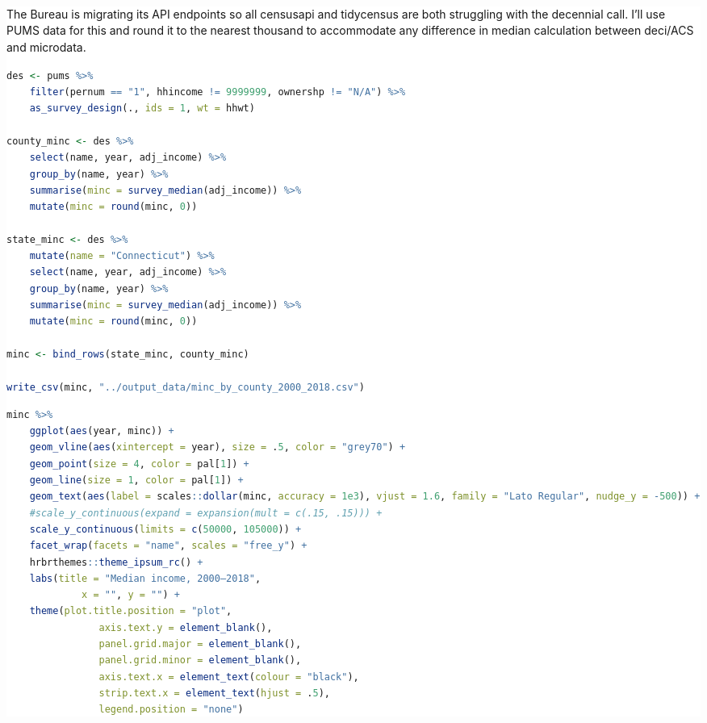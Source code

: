 The Bureau is migrating its API endpoints so all censusapi and
tidycensus are both struggling with the decennial call. I’ll use PUMS
data for this and round it to the nearest thousand to accommodate any
difference in median calculation between deci/ACS and microdata.

``` r
des <- pums %>%
    filter(pernum == "1", hhincome != 9999999, ownershp != "N/A") %>% 
    as_survey_design(., ids = 1, wt = hhwt)

county_minc <- des %>%
    select(name, year, adj_income) %>% 
    group_by(name, year) %>% 
    summarise(minc = survey_median(adj_income)) %>% 
    mutate(minc = round(minc, 0))

state_minc <- des %>% 
    mutate(name = "Connecticut") %>% 
    select(name, year, adj_income) %>% 
    group_by(name, year) %>% 
    summarise(minc = survey_median(adj_income)) %>% 
    mutate(minc = round(minc, 0))

minc <- bind_rows(state_minc, county_minc)

write_csv(minc, "../output_data/minc_by_county_2000_2018.csv")
```

``` r
minc %>% 
    ggplot(aes(year, minc)) +
    geom_vline(aes(xintercept = year), size = .5, color = "grey70") +
    geom_point(size = 4, color = pal[1]) +
    geom_line(size = 1, color = pal[1]) +
    geom_text(aes(label = scales::dollar(minc, accuracy = 1e3), vjust = 1.6, family = "Lato Regular", nudge_y = -500)) +
    #scale_y_continuous(expand = expansion(mult = c(.15, .15))) +
    scale_y_continuous(limits = c(50000, 105000)) +
    facet_wrap(facets = "name", scales = "free_y") +
    hrbrthemes::theme_ipsum_rc() +
    labs(title = "Median income, 2000–2018",
             x = "", y = "") +
    theme(plot.title.position = "plot",
                axis.text.y = element_blank(),
                panel.grid.major = element_blank(),
                panel.grid.minor = element_blank(),
                axis.text.x = element_text(colour = "black"),
                strip.text.x = element_text(hjust = .5),
                legend.position = "none")
```
